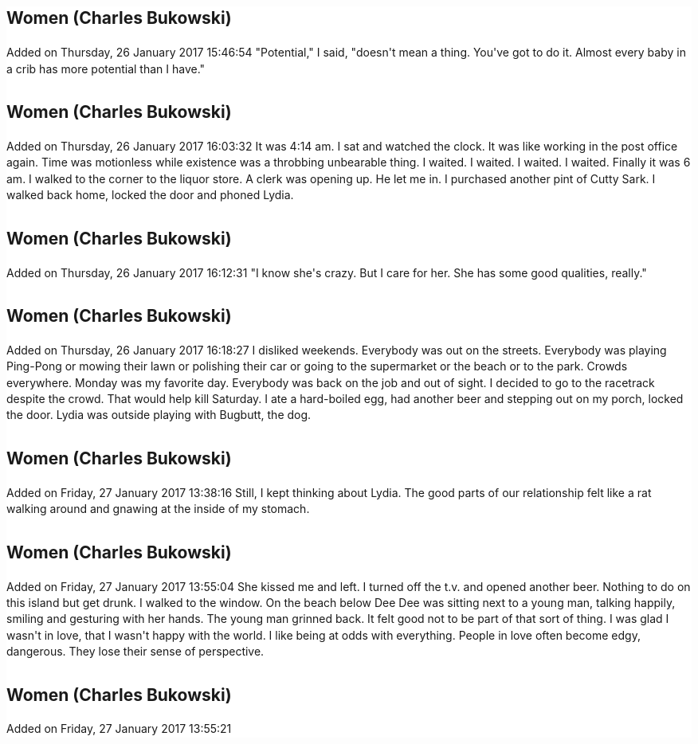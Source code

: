 ## Women (Charles Bukowski)
Added on Thursday, 26 January 2017 15:46:54
"Potential," I said, "doesn't mean a thing. You've got to do it. Almost every baby in a crib has more potential than I have."
## Women (Charles Bukowski)
Added on Thursday, 26 January 2017 16:03:32
It was 4:14 am. I sat and watched the clock. It was like working in the post office again. Time was motionless while existence was a throbbing unbearable thing. I waited. I waited. I waited. I waited. Finally it was 6 am. I walked to the corner to the liquor store. A clerk was opening up. He let me in. I purchased another pint of Cutty Sark. I walked back home, locked the door and phoned Lydia.
## Women (Charles Bukowski)
Added on Thursday, 26 January 2017 16:12:31
"I know she's crazy. But I care for her. She has some good qualities, really."
## Women (Charles Bukowski)
Added on Thursday, 26 January 2017 16:18:27
I disliked weekends. Everybody was out on the streets. Everybody was playing Ping-Pong or mowing their lawn or polishing their car or going to the supermarket or the beach or to the park. Crowds everywhere. Monday was my favorite day. Everybody was back on the job and out of sight. I decided to go to the racetrack despite the crowd. That would help kill Saturday. I ate a hard-boiled egg, had another beer and stepping out on my porch, locked the door. Lydia was outside playing with Bugbutt, the dog.
## Women (Charles Bukowski)
Added on Friday, 27 January 2017 13:38:16
Still, I kept thinking about Lydia. The good parts of our relationship felt like a rat walking around and gnawing at the inside of my stomach.
## Women (Charles Bukowski)
Added on Friday, 27 January 2017 13:55:04
She kissed me and left. I turned off the t.v. and opened another beer. Nothing to do on this island but get drunk. I walked to the window. On the beach below Dee Dee was sitting next to a young man, talking happily, smiling and gesturing with her hands. The young man grinned back. It felt good not to be part of that sort of thing. I was glad I wasn't in love, that I wasn't happy with the world. I like being at odds with everything. People in love often become edgy, dangerous. They lose their sense of perspective.
## Women (Charles Bukowski)
Added on Friday, 27 January 2017 13:55:21
